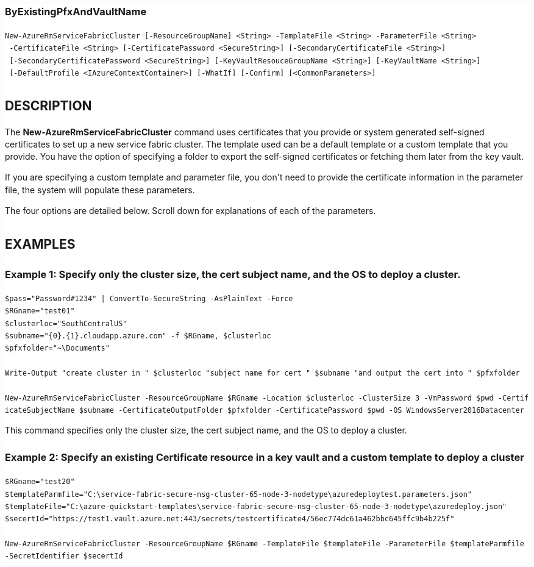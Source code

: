 ### ByExistingPfxAndVaultName
```
New-AzureRmServiceFabricCluster [-ResourceGroupName] <String> -TemplateFile <String> -ParameterFile <String>
 -CertificateFile <String> [-CertificatePassword <SecureString>] [-SecondaryCertificateFile <String>]
 [-SecondaryCertificatePassword <SecureString>] [-KeyVaultResouceGroupName <String>] [-KeyVaultName <String>]
 [-DefaultProfile <IAzureContextContainer>] [-WhatIf] [-Confirm] [<CommonParameters>]
```

## DESCRIPTION
The **New-AzureRmServiceFabricCluster** command uses certificates that you provide or system generated self-signed certificates to set up a new service fabric cluster. The template used can be a default template or a custom template that you provide. You have the option of specifying a folder to export the self-signed certificates or fetching them later from the key vault.

If you are specifying a custom template and parameter file, you don't need to provide the certificate information in the parameter file, the system will populate these parameters.

The four options are detailed below. Scroll down for explanations of each of the parameters.

## EXAMPLES

### Example 1: Specify only the cluster size, the cert subject name, and the OS to deploy a cluster.
```
$pass="Password#1234" | ConvertTo-SecureString -AsPlainText -Force
$RGname="test01"
$clusterloc="SouthCentralUS"
$subname="{0}.{1}.cloudapp.azure.com" -f $RGname, $clusterloc
$pfxfolder="~\Documents"

Write-Output "create cluster in " $clusterloc "subject name for cert " $subname "and output the cert into " $pfxfolder

New-AzureRmServiceFabricCluster -ResourceGroupName $RGname -Location $clusterloc -ClusterSize 3 -VmPassword $pwd -CertificateSubjectName $subname -CertificateOutputFolder $pfxfolder -CertificatePassword $pwd -OS WindowsServer2016Datacenter
```

This command specifies only the cluster size, the cert subject name, and the OS to deploy a cluster.

### Example 2: Specify an existing Certificate resource in a key vault and a custom template to deploy a cluster
```
$RGname="test20"
$templateParmfile="C:\service-fabric-secure-nsg-cluster-65-node-3-nodetype\azuredeploytest.parameters.json"
$templateFile="C:\azure-quickstart-templates\service-fabric-secure-nsg-cluster-65-node-3-nodetype\azuredeploy.json"
$secertId="https://test1.vault.azure.net:443/secrets/testcertificate4/56ec774dc61a462bbc645ffc9b4b225f"

New-AzureRmServiceFabricCluster -ResourceGroupName $RGname -TemplateFile $templateFile -ParameterFile $templateParmfile -SecretIdentifier $secertId
```
